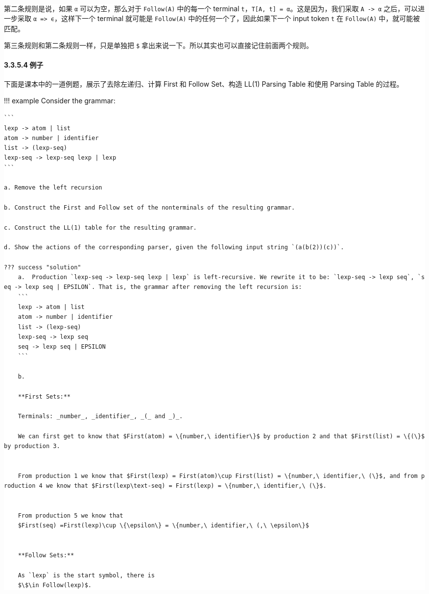 第二条规则是说，如果 `α` 可以为空，那么对于 `Follow(A)` 中的每一个 terminal `t`，`T[A, t] = α`。这是因为，我们采取 `A -> α` 之后，可以进一步采取 `α => ϵ`，这样下一个 terminal 就可能是 `Follow(A)` 中的任何一个了，因此如果下一个 input token `t` 在 `Follow(A)` 中，就可能被匹配。

第三条规则和第二条规则一样，只是单独把 `$` 拿出来说一下。所以其实也可以直接记住前面两个规则。

#### 3.3.5.4 例子
下面是课本中的一道例题，展示了去除左递归、计算 First 和 Follow Set、构造 LL(1) Parsing Table 和使用 Parsing Table 的过程。

!!! example
    Consider the grammar:

    ```
    lexp -> atom | list
    atom -> number | identifier
    list -> (lexp-seq)
    lexp-seq -> lexp-seq lexp | lexp
    ```

    a. Remove the left recursion

    b. Construct the First and Follow set of the nonterminals of the resulting grammar.

    c. Construct the LL(1) table for the resulting grammar.

    d. Show the actions of the corresponding parser, given the following input string `(a(b(2))(c))`.

    ??? success "solution"
        a.	Production `lexp-seq -> lexp-seq lexp | lexp` is left-recursive. We rewrite it to be: `lexp-seq -> lexp seq`, `seq -> lexp seq | EPSILON`. That is, the grammar after removing the left recursion is:
        ```
        lexp -> atom | list
        atom -> number | identifier
        list -> (lexp-seq)
        lexp-seq -> lexp seq
        seq -> lexp seq | EPSILON
        ```

        b.

        **First Sets:**

        Terminals: _number_, _identifier_, _(_ and _)_.

        We can first get to know that $First(atom) = \{number,\ identifier\}$ by production 2 and that $First(list) = \{(\}$ by production 3.


        From production 1 we know that $First(lexp) = First(atom)\cup First(list) = \{number,\ identifier,\ (\}$, and from production 4 we know that $First(lexp\text-seq) = First(lexp) = \{number,\ identifier,\ (\}$.


        From production 5 we know that 
        $First(seq) =First(lexp)\cup \{\epsilon\} = \{number,\ identifier,\ (,\ \epsilon\}$


        **Follow Sets:**

        As `lexp` is the start symbol, there is 
        $\$\in Follow(lexp)$.

